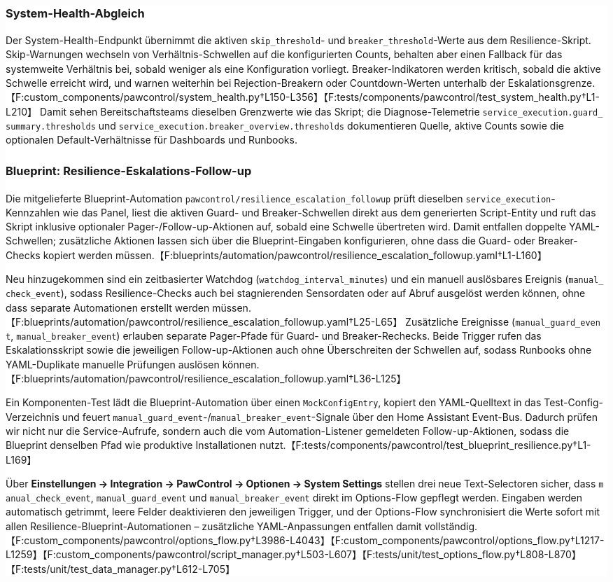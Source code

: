 ### System-Health-Abgleich

Der System-Health-Endpunkt übernimmt die aktiven `skip_threshold`- und
`breaker_threshold`-Werte aus dem Resilience-Skript. Skip-Warnungen wechseln von
Verhältnis-Schwellen auf die konfigurierten Counts, behalten aber einen
Fallback für das systemweite Verhältnis bei, sobald weniger als eine Konfiguration
vorliegt. Breaker-Indikatoren werden kritisch, sobald die aktive Schwelle
erreicht wird, und warnen weiterhin bei Rejection-Breakern oder Countdown-Werten
unterhalb der Eskalationsgrenze.【F:custom_components/pawcontrol/system_health.py†L150-L356】【F:tests/components/pawcontrol/test_system_health.py†L1-L210】
Damit sehen Bereitschaftsteams dieselben Grenzwerte wie das Skript; die
Diagnose-Telemetrie `service_execution.guard_summary.thresholds` und
`service_execution.breaker_overview.thresholds` dokumentieren Quelle, aktive
Counts sowie die optionalen Default-Verhältnisse für Dashboards und Runbooks.

### Blueprint: Resilience-Eskalations-Follow-up

Die mitgelieferte Blueprint-Automation
`pawcontrol/resilience_escalation_followup` prüft dieselben
`service_execution`-Kennzahlen wie das Panel, liest die aktiven Guard- und
Breaker-Schwellen direkt aus dem generierten Script-Entity und ruft das Skript
inklusive optionaler Pager-/Follow-up-Aktionen auf, sobald eine Schwelle
übertreten wird. Damit entfallen doppelte YAML-Schwellen; zusätzliche Aktionen
lassen sich über die Blueprint-Eingaben konfigurieren, ohne dass die Guard-
oder Breaker-Checks kopiert werden müssen.【F:blueprints/automation/pawcontrol/resilience_escalation_followup.yaml†L1-L160】

Neu hinzugekommen sind ein zeitbasierter Watchdog (`watchdog_interval_minutes`)
und ein manuell auslösbares Ereignis (`manual_check_event`), sodass
Resilience-Checks auch bei stagnierenden Sensordaten oder auf Abruf ausgelöst
werden können, ohne dass separate Automationen erstellt werden müssen.【F:blueprints/automation/pawcontrol/resilience_escalation_followup.yaml†L25-L65】
Zusätzliche Ereignisse (`manual_guard_event`, `manual_breaker_event`) erlauben
separate Pager-Pfade für Guard- und Breaker-Rechecks. Beide Trigger rufen das
Eskalationsskript sowie die jeweiligen Follow-up-Aktionen auch ohne Überschreiten
der Schwellen auf, sodass Runbooks ohne YAML-Duplikate manuelle Prüfungen
auslösen können.【F:blueprints/automation/pawcontrol/resilience_escalation_followup.yaml†L36-L125】

Ein Komponenten-Test lädt die Blueprint-Automation über einen
`MockConfigEntry`, kopiert den YAML-Quelltext in das Test-Config-Verzeichnis und
feuert `manual_guard_event`-/`manual_breaker_event`-Signale über den Home
Assistant Event-Bus. Dadurch prüfen wir nicht nur die Service-Aufrufe, sondern
auch die vom Automation-Listener gemeldeten Follow-up-Aktionen, sodass die
Blueprint denselben Pfad wie produktive Installationen nutzt.【F:tests/components/pawcontrol/test_blueprint_resilience.py†L1-L169】

Über **Einstellungen → Integration → PawControl → Optionen → System Settings**
stellen drei neue Text-Selectoren sicher, dass `manual_check_event`,
`manual_guard_event` und `manual_breaker_event` direkt im Options-Flow gepflegt
werden. Eingaben werden automatisch getrimmt, leere Felder deaktivieren den
jeweiligen Trigger, und der Options-Flow synchronisiert die Werte sofort mit
allen Resilience-Blueprint-Automationen – zusätzliche YAML-Anpassungen entfallen
damit vollständig.【F:custom_components/pawcontrol/options_flow.py†L3986-L4043】【F:custom_components/pawcontrol/options_flow.py†L1217-L1259】【F:custom_components/pawcontrol/script_manager.py†L503-L607】【F:tests/unit/test_options_flow.py†L808-L870】【F:tests/unit/test_data_manager.py†L612-L705】
